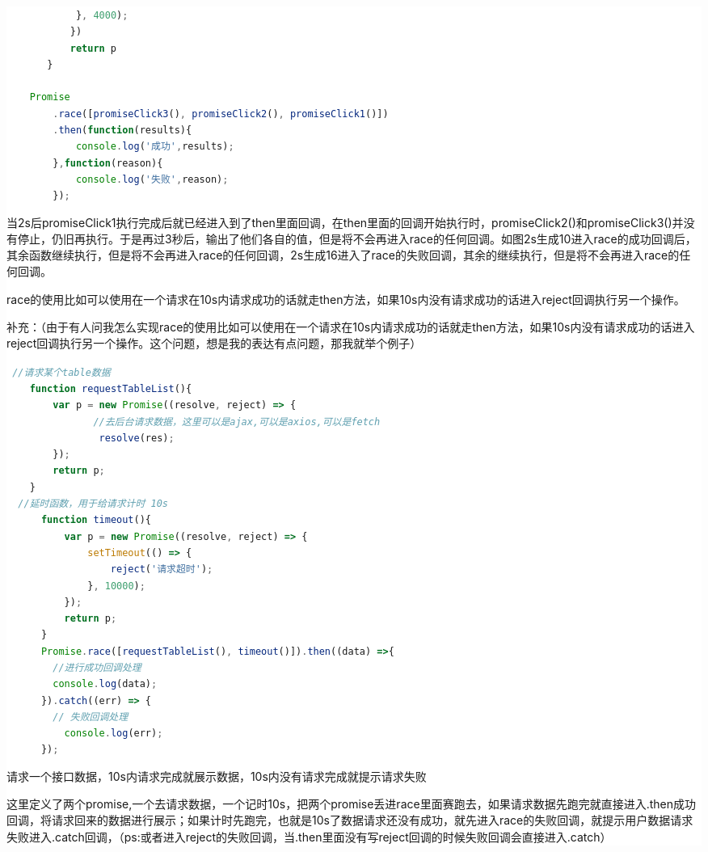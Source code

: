 ```js
			}, 4000);
		   })
		   return p
	   }
 
	Promise
		.race([promiseClick3(), promiseClick2(), promiseClick1()])
		.then(function(results){
			console.log('成功',results);
		},function(reason){
			console.log('失败',reason);
		});
```

当2s后promiseClick1执行完成后就已经进入到了then里面回调，在then里面的回调开始执行时，promiseClick2()和promiseClick3()并没有停止，仍旧再执行。于是再过3秒后，输出了他们各自的值，但是将不会再进入race的任何回调。如图2s生成10进入race的成功回调后，其余函数继续执行，但是将不会再进入race的任何回调，2s生成16进入了race的失败回调，其余的继续执行，但是将不会再进入race的任何回调。

race的使用比如可以使用在一个请求在10s内请求成功的话就走then方法，如果10s内没有请求成功的话进入reject回调执行另一个操作。

补充：（由于有人问我怎么实现race的使用比如可以使用在一个请求在10s内请求成功的话就走then方法，如果10s内没有请求成功的话进入reject回调执行另一个操作。这个问题，想是我的表达有点问题，那我就举个例子）

```js
 //请求某个table数据
    function requestTableList(){
        var p = new Promise((resolve, reject) => {
               //去后台请求数据，这里可以是ajax,可以是axios,可以是fetch 
                resolve(res);
        });
        return p;
    }
  //延时函数，用于给请求计时 10s
      function timeout(){
          var p = new Promise((resolve, reject) => {
              setTimeout(() => {
                  reject('请求超时');
              }, 10000);
          });
          return p;
      }
      Promise.race([requestTableList(), timeout()]).then((data) =>{
        //进行成功回调处理
        console.log(data);
      }).catch((err) => {
        // 失败回调处理
          console.log(err);
      });
```

请求一个接口数据，10s内请求完成就展示数据，10s内没有请求完成就提示请求失败

这里定义了两个promise,一个去请求数据，一个记时10s，把两个promise丢进race里面赛跑去，如果请求数据先跑完就直接进入.then成功回调，将请求回来的数据进行展示；如果计时先跑完，也就是10s了数据请求还没有成功，就先进入race的失败回调，就提示用户数据请求失败进入.catch回调，（ps:或者进入reject的失败回调，当.then里面没有写reject回调的时候失败回调会直接进入.catch）
